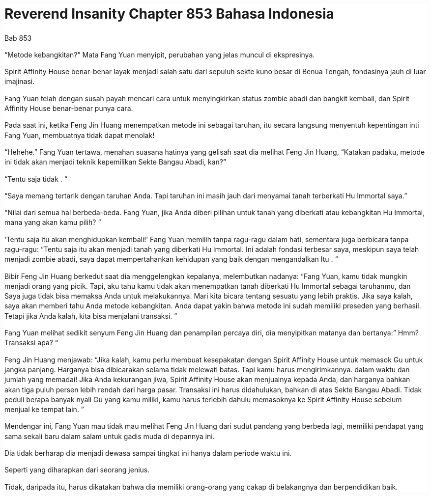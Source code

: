 # Reverend Insanity Chapter 853 Bahasa Indonesia

Bab 853

“Metode kebangkitan?” Mata Fang Yuan menyipit, perubahan yang jelas muncul di ekspresinya.

Spirit Affinity House benar-benar layak menjadi salah satu dari sepuluh sekte kuno besar di Benua Tengah, fondasinya jauh di luar imajinasi.

Fang Yuan telah dengan susah payah mencari cara untuk menyingkirkan status zombie abadi dan bangkit kembali, dan Spirit Affinity House benar-benar punya cara.

Pada saat ini, ketika Feng Jin Huang menempatkan metode ini sebagai taruhan, itu secara langsung menyentuh kepentingan inti Fang Yuan, membuatnya tidak dapat menolak!

“Hehehe.” Fang Yuan tertawa, menahan suasana hatinya yang gelisah saat dia melihat Feng Jin Huang, “Katakan padaku, metode ini tidak akan menjadi teknik kepemilikan Sekte Bangau Abadi, kan?”

“Tentu saja tidak . “

“Saya memang tertarik dengan taruhan Anda. Tapi taruhan ini masih jauh dari menyamai tanah terberkati Hu Immortal saya.”

“Nilai dari semua hal berbeda-beda. Fang Yuan, jika Anda diberi pilihan untuk tanah yang diberkati atau kebangkitan Hu Immortal, mana yang akan kamu pilih? ”

‘Tentu saja itu akan menghidupkan kembali!’ Fang Yuan memilih tanpa ragu-ragu dalam hati, sementara juga berbicara tanpa ragu-ragu: “Tentu saja itu akan menjadi tanah yang diberkati Hu Immortal. Ini adalah fondasi terbesar saya, meskipun saya telah menjadi zombie abadi, saya dapat mempertahankan kehidupan yang baik dengan mengandalkan Itu . “

Bibir Feng Jin Huang berkedut saat dia menggelengkan kepalanya, melembutkan nadanya: “Fang Yuan, kamu tidak mungkin menjadi orang yang picik. Tapi, aku tahu kamu tidak akan menempatkan tanah diberkati Hu Immortal sebagai taruhanmu, dan Saya juga tidak bisa memaksa Anda untuk melakukannya. Mari kita bicara tentang sesuatu yang lebih praktis. Jika saya kalah, saya akan memberi tahu Anda metode kebangkitan. Anda dapat yakin bahwa metode ini sudah memiliki preseden yang berhasil. Tetapi jika Anda kalah, kita bisa menjalani transaksi. ”

Fang Yuan melihat sedikit senyum Feng Jin Huang dan penampilan percaya diri, dia menyipitkan matanya dan bertanya:” Hmm? Transaksi apa? “

Feng Jin Huang menjawab: “Jika kalah, kamu perlu membuat kesepakatan dengan Spirit Affinity House untuk memasok Gu untuk jangka panjang. Harganya bisa dibicarakan selama tidak melewati batas. Tapi kamu harus mengirimkannya. dalam waktu dan jumlah yang memadai! Jika Anda kekurangan jiwa, Spirit Affinity House akan menjualnya kepada Anda, dan harganya bahkan akan tiga puluh persen lebih rendah dari harga pasar. Transaksi ini harus didahulukan, bahkan di atas Sekte Bangau Abadi. Tidak peduli berapa banyak nyali Gu yang kamu miliki, kamu harus terlebih dahulu memasoknya ke Spirit Affinity House sebelum menjual ke tempat lain. ”

Mendengar ini, Fang Yuan mau tidak mau melihat Feng Jin Huang dari sudut pandang yang berbeda lagi, memiliki pendapat yang sama sekali baru dalam salam untuk gadis muda di depannya ini.

Dia tidak berharap dia menjadi dewasa sampai tingkat ini hanya dalam periode waktu ini.

Seperti yang diharapkan dari seorang jenius.

Tidak, daripada itu, harus dikatakan bahwa dia memiliki orang-orang yang cakap di belakangnya dan berpendidikan baik.
